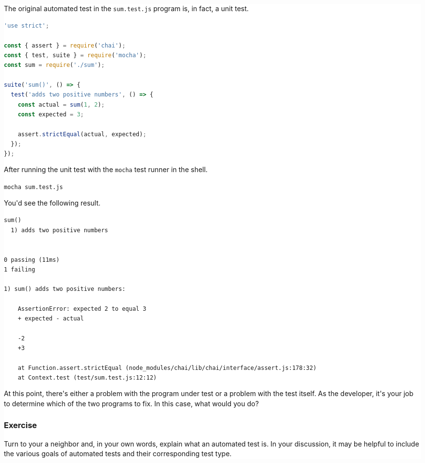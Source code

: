 The original automated test in the `sum.test.js` program is, in fact, a unit test.

```javascript
'use strict';

const { assert } = require('chai');
const { test, suite } = require('mocha');
const sum = require('./sum');

suite('sum()', () => {  
  test('adds two positive numbers', () => {
    const actual = sum(1, 2);
    const expected = 3;

    assert.strictEqual(actual, expected);
  });
});
```

After running the unit test with the `mocha` test runner in the shell.

```shell
mocha sum.test.js
```

You'd see the following result.

```shell
sum()
  1) adds two positive numbers


0 passing (11ms)
1 failing

1) sum() adds two positive numbers:

    AssertionError: expected 2 to equal 3
    + expected - actual

    -2
    +3

    at Function.assert.strictEqual (node_modules/chai/lib/chai/interface/assert.js:178:32)
    at Context.test (test/sum.test.js:12:12)
```

At this point, there's either a problem with the program under test or a problem with the test itself. As the developer, it's your job to determine which of the two programs to fix. In this case, what would you do?

### Exercise

Turn to your a neighbor and, in your own words, explain what an automated test is. In your discussion, it may be helpful to include the various goals of automated tests and their corresponding test type.

